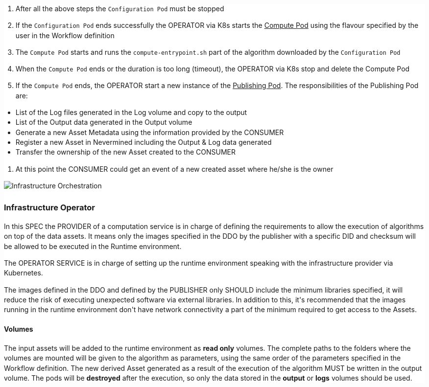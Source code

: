 1. After all the above steps the `Configuration Pod` must be stopped

1. If the `Configuration Pod` ends successfully the OPERATOR via K8s starts the
   [Compute Pod](https://github.com/nevermined-io/pod-compute) using the flavour specified by the user in the
   Workflow definition

1. The `Compute Pod` starts and runs the `compute-entrypoint.sh` part of the algorithm downloaded by the
   `Configuration Pod`

1. When the `Compute Pod` ends or the duration is too long (timeout), the OPERATOR via K8s stop and delete
   the Compute Pod

1.  If the `Compute Pod` ends, the OPERATOR start a new instance of the
   [Publishing Pod](https://github.com/nevermined-io/pod-publish). The responsibilities of the Publishing Pod are:
   - List of the Log files generated in the Log volume and copy to the output
   - List of the Output data generated in the Output volume
   - Generate a new Asset Metadata using the information provided by the CONSUMER
   - Register a new Asset in Nevermined including the Output & Log data generated
   - Transfer the ownership of the new Asset created to the CONSUMER    

1. At this point the CONSUMER could get an event of a new created asset where he/she is the owner

![Infrastructure Orchestration](images/compute/infrastructure-orchestration.png)


### Infrastructure Operator

In this SPEC the PROVIDER of a computation service is in charge of defining the
requirements to allow the execution of algorithms on top of the data assets.
It means only the images specified in the DDO by the publisher with a specific DID and checksum
 will be allowed to be executed in the Runtime environment.

The OPERATOR SERVICE is in charge of setting up the runtime environment speaking with the infrastructure provider
via Kubernetes.

The images defined in the DDO and defined by the PUBLISHER only SHOULD include the minimum libraries specified,
it will reduce the risk of executing unexpected software via external libraries.
In addition to this, it's recommended that the images running in the runtime environment don't have network connectivity
a part of the minimum required to get access to the Assets.

#### Volumes

The input assets will be added to the runtime environment as **read only** volumes.
The complete paths to the folders where the volumes are mounted will be given to the algorithm as parameters,
using the same order of the parameters specified in the Workflow definition.
The new derived Asset generated as a result of the execution of the algorithm MUST be written in the output volume.
The pods will be **destroyed** after the execution, so only the data stored in the **output** or **logs** volumes
should be used.
